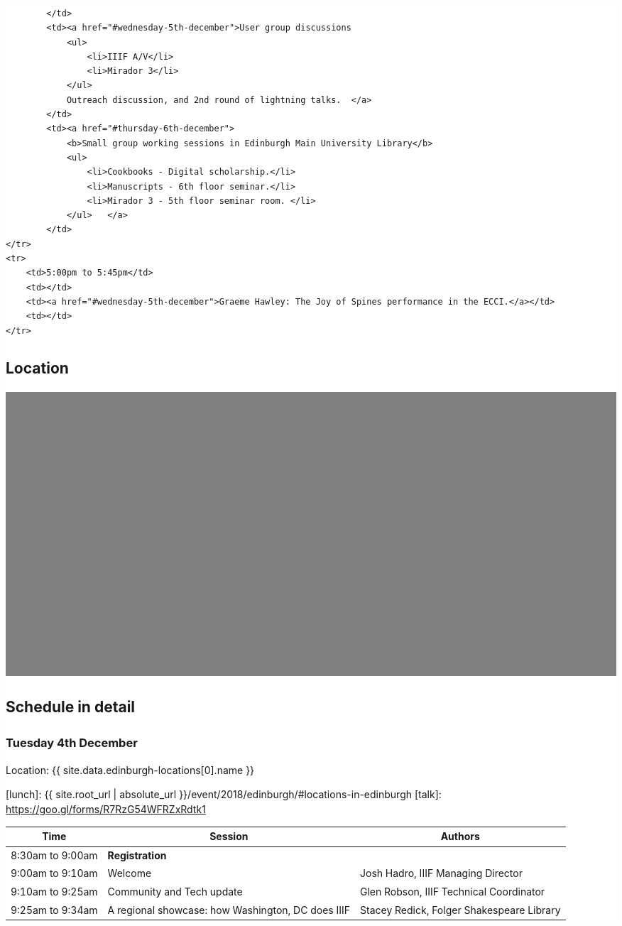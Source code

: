             </td>
            <td><a href="#wednesday-5th-december">User group discussions
                <ul>
                    <li>IIIF A/V</li>
                    <li>Mirador 3</li>
                </ul>
                Outreach discussion, and 2nd round of lightning talks.  </a>   
            </td>
            <td><a href="#thursday-6th-december">
                <b>Small group working sessions in Edinburgh Main University Library</b>
                <ul>
                    <li>Cookbooks - Digital scholarship.</li>
                    <li>Manuscripts - 6th floor seminar.</li>
                    <li>Mirador 3 - 5th floor seminar room. </li>
                </ul>   </a>
            </td>
    </tr>
    <tr>
        <td>5:00pm to 5:45pm</td>
        <td></td>
        <td><a href="#wednesday-5th-december">Graeme Hawley: The Joy of Spines performance in the ECCI.</a></td>
        <td></td>
    </tr>
  </tbody>
</table>

## Location

<div id="map" style="width: 100%; height: 400px; background-color: grey;"></div>

## Schedule in detail

### Tuesday 4th December
Location: {{ site.data.edinburgh-locations[0].name }}

<table class="api-table">
  <thead>
    <tr>
      <th>Time</th>
      <th>Session</th>
      <th>Authors</th>
    </tr>
  </thead>
  <tbody>
    <tr>
        <td>8:30am to 9:00am</td>
        <td colspan="2"><b>Registration</b></td>
    </tr>
    <tr>
        <td>9:00am to 9:10am</td>
        <td>Welcome</td>
        <td>Josh Hadro, IIIF Managing Director</td>
    </tr>
    <tr>
        <td>9:10am to 9:25am</td>
        <td>Community and Tech update</td>
        <td>Glen Robson, IIIF Technical Coordinator</td>
    </tr>
    <tr>
		<td>9:25am to 9:34am</td>
        <td>A regional showcase: how Washington, DC does IIIF</td>
        <td>Stacey Redick, Folger Shakespeare Library</td>

[working-eventbrite]: https://www.eventbrite.com/e/2018-iiif-working-meeting-edinburgh-tickets-50777559046
[lunch]: {{ site.root_url | absolute_url }}/event/2018/edinburgh/#locations-in-edinburgh
[talk]: https://goo.gl/forms/R7RzG54WFRZxRdtk1  